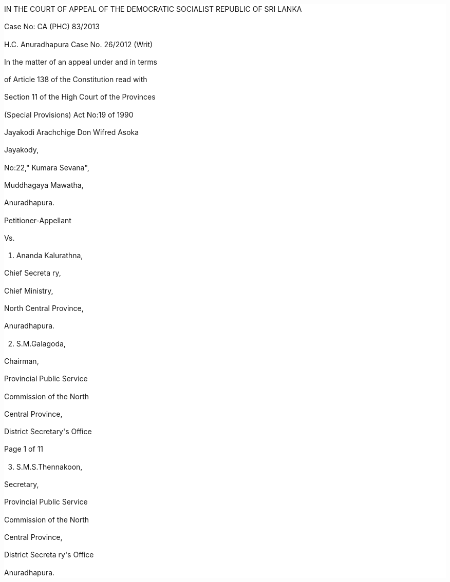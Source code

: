 IN THE COURT OF APPEAL OF THE DEMOCRATIC SOCIALIST REPUBLIC OF SRI LANKA

Case No: CA (PHC) 83/2013

H.C. Anuradhapura Case No. 26/2012 (Writ)

In the matter of an appeal under and in terms

of Article 138 of the Constitution read with

Section 11 of the High Court of the Provinces

(Special Provisions) Act No:19 of 1990

Jayakodi Arachchige Don Wifred Asoka

Jayakody,

No:22," Kumara Sevana",

Muddhagaya Mawatha,

Anuradhapura.

Petitioner-Appellant

Vs.

01. Ananda Kalurathna,

Chief Secreta ry,

Chief Ministry,

North Central Province,

Anuradhapura.

02. S.M.Galagoda,

Chairman,

Provincial Public Service

Commission of the North

Central Province,

District Secretary's Office

Page 1 of 11

03. S.M.S.Thennakoon,

Secretary,

Provincial Public Service

Commission of the North

Central Province,

District Secreta ry's Office

Anuradhapura.

